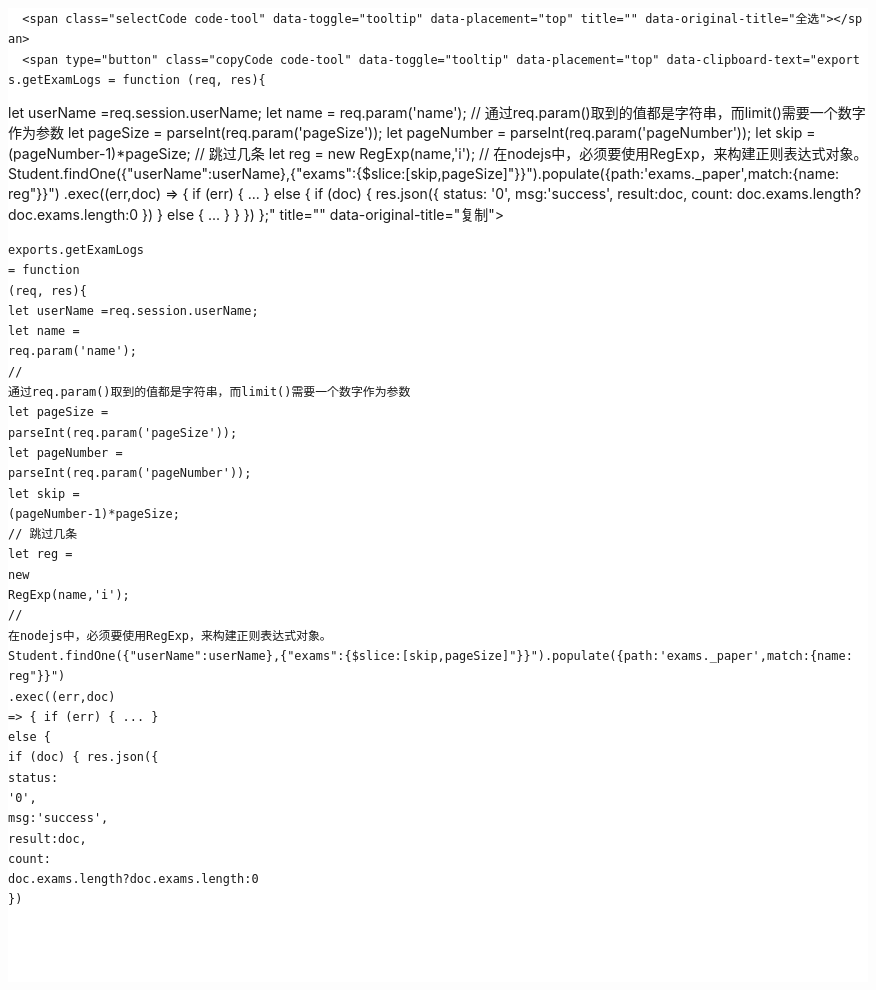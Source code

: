       <span class="selectCode code-tool" data-toggle="tooltip" data-placement="top" title="" data-original-title="全选"></span>
      <span type="button" class="copyCode code-tool" data-toggle="tooltip" data-placement="top" data-clipboard-text="exports.getExamLogs = function (req, res){
  let userName =req.session.userName;
  let name = req.param('name');
    // 通过req.param()取到的值都是字符串，而limit()需要一个数字作为参数
  let  pageSize = parseInt(req.param('pageSize'));
  let  pageNumber = parseInt(req.param('pageNumber'));
  let  skip = (pageNumber-1)*pageSize; // 跳过几条
  let  reg = new RegExp(name,'i'); // 在nodejs中，必须要使用RegExp，来构建正则表达式对象。
  Student.findOne({&quot;userName&quot;:userName},{&quot;exams&quot;:{$slice:[skip,pageSize]"}}").populate({path:'exams._paper',match:{name: reg"}}")
    .exec((err,doc) => {
      if (err) {
        ...
      } else {
        if (doc) {
          res.json({
            status: '0',
            msg:'success',
            result:doc,
            count: doc.exams.length?doc.exams.length:0
          })
        } else {
          ...
        }
      }
    })
};" title="" data-original-title="复制"></span>
      <span type="button" class="saveToNote code-tool" data-toggle="tooltip" data-placement="top" title="" data-original-title="放进笔记"></span>
      </div>
      </div><pre class="javascript hljs"><code class="javascript">exports.getExamLogs = <span class="hljs-function"><span class="hljs-keyword">function</span> (<span class="hljs-params">req, res</span>)</span>{
  <span class="hljs-keyword">let</span> userName =req.session.userName;
  <span class="hljs-keyword">let</span> name = req.param(<span class="hljs-string">'name'</span>);
    <span class="hljs-comment">// 通过req.param()取到的值都是字符串，而limit()需要一个数字作为参数</span>
  <span class="hljs-keyword">let</span>  pageSize = <span class="hljs-built_in">parseInt</span>(req.param(<span class="hljs-string">'pageSize'</span>));
  <span class="hljs-keyword">let</span>  pageNumber = <span class="hljs-built_in">parseInt</span>(req.param(<span class="hljs-string">'pageNumber'</span>));
  <span class="hljs-keyword">let</span>  skip = (pageNumber<span class="hljs-number">-1</span>)*pageSize; <span class="hljs-comment">// 跳过几条</span>
  <span class="hljs-keyword">let</span>  reg = <span class="hljs-keyword">new</span> <span class="hljs-built_in">RegExp</span>(name,<span class="hljs-string">'i'</span>); <span class="hljs-comment">// 在nodejs中，必须要使用RegExp，来构建正则表达式对象。</span>
  Student.findOne({<span class="hljs-string">"userName"</span>:userName},{<span class="hljs-string">"exams"</span>:{<span class="hljs-attr">$slice</span>:[skip,pageSize]"}}").populate({<span class="hljs-attr">path</span>:<span class="hljs-string">'exams._paper'</span>,<span class="hljs-attr">match</span>:{<span class="hljs-attr">name</span>: reg"}}")
    .exec(<span class="hljs-function">(<span class="hljs-params">err,doc</span>) =&gt;</span> {
      <span class="hljs-keyword">if</span> (err) {
        ...
      } <span class="hljs-keyword">else</span> {
        <span class="hljs-keyword">if</span> (doc) {
          res.json({
            <span class="hljs-attr">status</span>: <span class="hljs-string">'0'</span>,
            <span class="hljs-attr">msg</span>:<span class="hljs-string">'success'</span>,
            <span class="hljs-attr">result</span>:doc,
            <span class="hljs-attr">count</span>: doc.exams.length?doc.exams.length:<span class="hljs-number">0</span>
          })